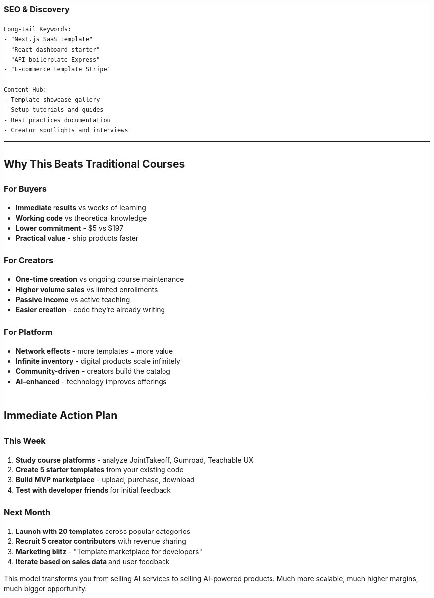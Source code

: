 ### **SEO & Discovery**
```
Long-tail Keywords:
- "Next.js SaaS template"
- "React dashboard starter"  
- "API boilerplate Express"
- "E-commerce template Stripe"

Content Hub:
- Template showcase gallery
- Setup tutorials and guides
- Best practices documentation
- Creator spotlights and interviews
```

---

## **Why This Beats Traditional Courses**

### **For Buyers**
- **Immediate results** vs weeks of learning
- **Working code** vs theoretical knowledge  
- **Lower commitment** - $5 vs $197
- **Practical value** - ship products faster

### **For Creators**
- **One-time creation** vs ongoing course maintenance
- **Higher volume sales** vs limited enrollments
- **Passive income** vs active teaching
- **Easier creation** - code they're already writing

### **For Platform**
- **Network effects** - more templates = more value
- **Infinite inventory** - digital products scale infinitely
- **Community-driven** - creators build the catalog
- **AI-enhanced** - technology improves offerings

---

## **Immediate Action Plan**

### **This Week**
1. **Study course platforms** - analyze JointTakeoff, Gumroad, Teachable UX
2. **Create 5 starter templates** from your existing code
3. **Build MVP marketplace** - upload, purchase, download
4. **Test with developer friends** for initial feedback

### **Next Month**
1. **Launch with 20 templates** across popular categories
2. **Recruit 5 creator contributors** with revenue sharing
3. **Marketing blitz** - "Template marketplace for developers"
4. **Iterate based on sales data** and user feedback

This model transforms you from selling AI services to selling AI-powered products. Much more scalable, much higher margins, much bigger opportunity.